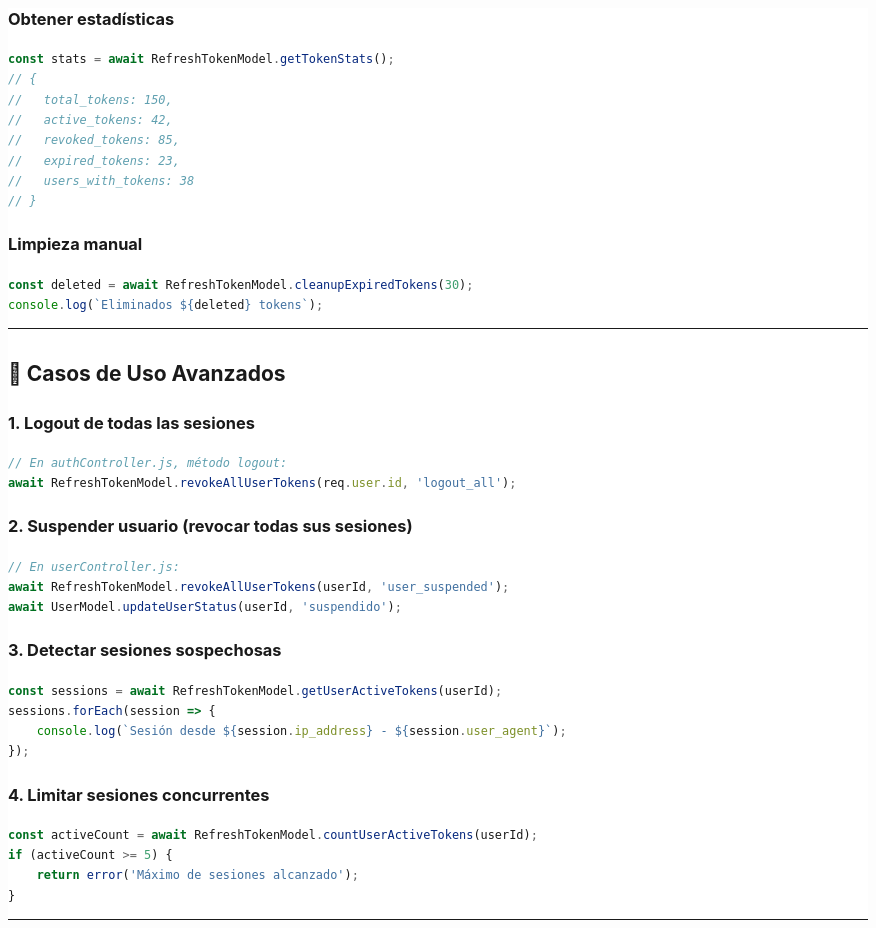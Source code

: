 ### Obtener estadísticas
```javascript
const stats = await RefreshTokenModel.getTokenStats();
// {
//   total_tokens: 150,
//   active_tokens: 42,
//   revoked_tokens: 85,
//   expired_tokens: 23,
//   users_with_tokens: 38
// }
```

### Limpieza manual
```javascript
const deleted = await RefreshTokenModel.cleanupExpiredTokens(30);
console.log(`Eliminados ${deleted} tokens`);
```

---

## 🎯 Casos de Uso Avanzados

### 1. **Logout de todas las sesiones**
```javascript
// En authController.js, método logout:
await RefreshTokenModel.revokeAllUserTokens(req.user.id, 'logout_all');
```

### 2. **Suspender usuario (revocar todas sus sesiones)**
```javascript
// En userController.js:
await RefreshTokenModel.revokeAllUserTokens(userId, 'user_suspended');
await UserModel.updateUserStatus(userId, 'suspendido');
```

### 3. **Detectar sesiones sospechosas**
```javascript
const sessions = await RefreshTokenModel.getUserActiveTokens(userId);
sessions.forEach(session => {
    console.log(`Sesión desde ${session.ip_address} - ${session.user_agent}`);
});
```

### 4. **Limitar sesiones concurrentes**
```javascript
const activeCount = await RefreshTokenModel.countUserActiveTokens(userId);
if (activeCount >= 5) {
    return error('Máximo de sesiones alcanzado');
}
```

---

